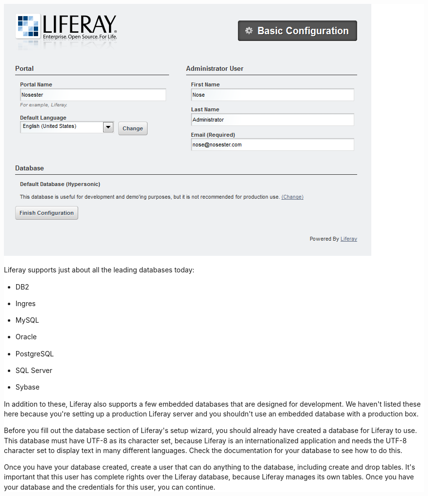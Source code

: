 ![Figure 15.2: Supply the information for your site and your site's administrative account in the setup wizard.](../../images/setup-wizard-1.png)

Liferay supports just about all the leading databases today: 

* DB2

* Ingres

* MySQL

* Oracle

* PostgreSQL

* SQL Server

* Sybase

In addition to these, Liferay also supports a few embedded databases that are
designed for development. We haven't listed these here because you're setting up
a production Liferay server and you shouldn't use an embedded database with a
production box. 

Before you fill out the database section of Liferay's setup wizard, you should
already have created a database for Liferay to use. This database must have
UTF-8 as its character set, because Liferay is an internationalized application
and needs the UTF-8 character set to display text in many different languages.
Check the documentation for your database to see how to do this. 

Once you have your database created, create a user that can do anything to the
database, including create and drop tables. It's important that this user has
complete rights over the Liferay database, because Liferay manages its own
tables. Once you have your database and the credentials for this user, you can
continue. 
